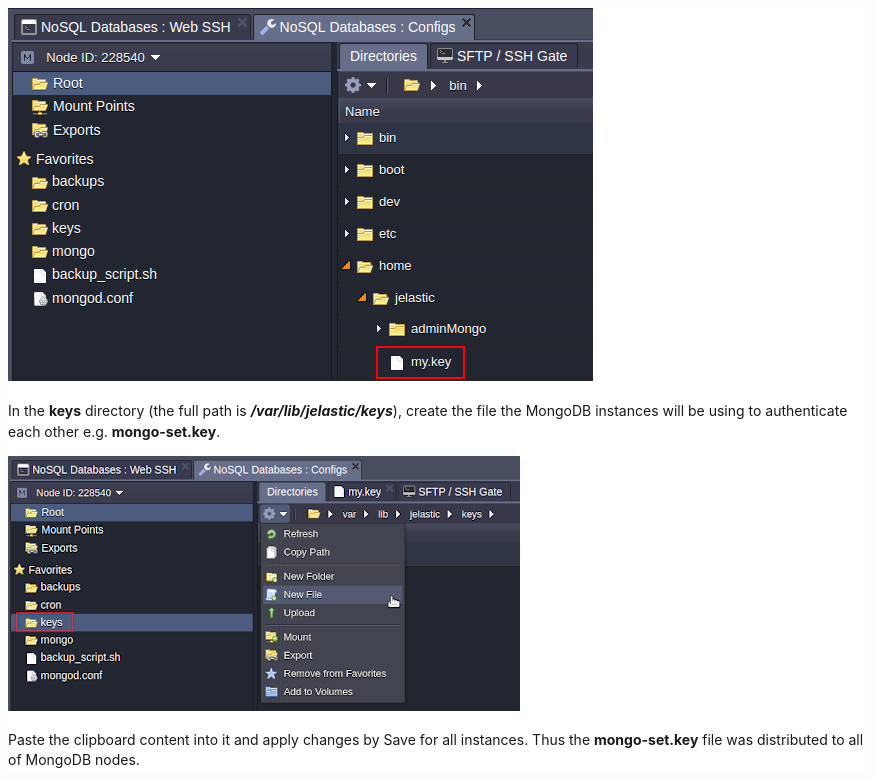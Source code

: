 ![Locale Dropdown](./img/ReplicaSetManualSetup/mongodb-replica-set-key.png)

</div>

In the **keys** directory (the full path is ***/var/lib/jelastic/keys***), create the file the MongoDB instances will be using to authenticate each other e.g. **mongo-set.key**.

<div style={{
    display:'flex',
    justifyContent: 'center',
    margin: '0 0 1rem 0'
}}>

![Locale Dropdown](./img/ReplicaSetManualSetup/mongodb-replica-set-file.png)

</div>

Paste the clipboard content into it and apply changes by Save for all instances. Thus the **mongo-set.key** file was distributed to all of MongoDB nodes.

<div style={{
    display:'flex',
    justifyContent: 'center',
    margin: '0 0 1rem 0'
}}>

